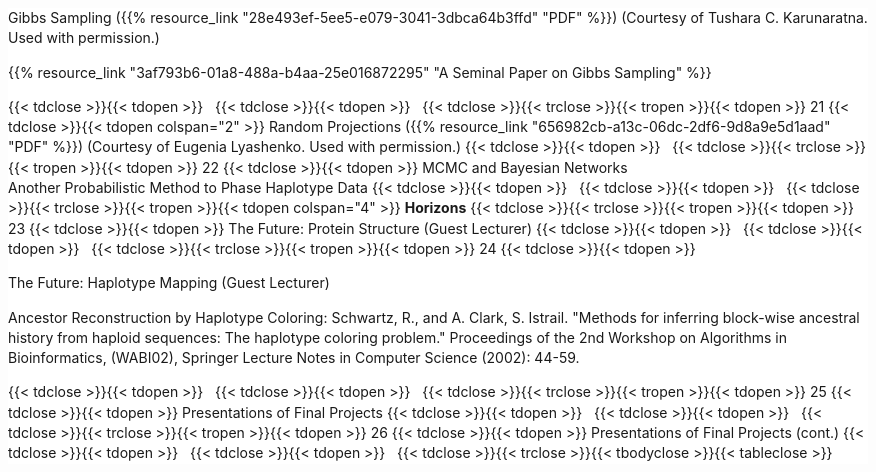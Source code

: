 Gibbs Sampling ({{% resource_link "28e493ef-5ee5-e079-3041-3dbca64b3ffd" "PDF" %}}) (Courtesy of Tushara C. Karunaratna. Used with permission.)

{{% resource_link "3af793b6-01a8-488a-b4aa-25e016872295" "A Seminal Paper on Gibbs Sampling" %}}

{{< tdclose >}}{{< tdopen >}}
 
{{< tdclose >}}{{< tdopen >}}
 
{{< tdclose >}}{{< trclose >}}{{< tropen >}}{{< tdopen >}}
21
{{< tdclose >}}{{< tdopen colspan="2" >}}
Random Projections ({{% resource_link "656982cb-a13c-06dc-2df6-9d8a9e5d1aad" "PDF" %}}) (Courtesy of Eugenia Lyashenko. Used with permission.)
{{< tdclose >}}{{< tdopen >}}
 
{{< tdclose >}}{{< trclose >}}{{< tropen >}}{{< tdopen >}}
22
{{< tdclose >}}{{< tdopen >}}
MCMC and Bayesian Networks    
Another Probabilistic Method to Phase Haplotype Data
{{< tdclose >}}{{< tdopen >}}
 
{{< tdclose >}}{{< tdopen >}}
 
{{< tdclose >}}{{< trclose >}}{{< tropen >}}{{< tdopen colspan="4" >}}
**Horizons**
{{< tdclose >}}{{< trclose >}}{{< tropen >}}{{< tdopen >}}
23
{{< tdclose >}}{{< tdopen >}}
The Future: Protein Structure (Guest Lecturer)
{{< tdclose >}}{{< tdopen >}}
 
{{< tdclose >}}{{< tdopen >}}
 
{{< tdclose >}}{{< trclose >}}{{< tropen >}}{{< tdopen >}}
24
{{< tdclose >}}{{< tdopen >}}

The Future: Haplotype Mapping (Guest Lecturer)

Ancestor Reconstruction by Haplotype Coloring: Schwartz, R., and A. Clark, S. Istrail. "Methods for inferring block-wise ancestral history from haploid sequences: The haplotype coloring problem." Proceedings of the 2nd Workshop on Algorithms in Bioinformatics, (WABI02), Springer Lecture Notes in Computer Science (2002): 44-59.

{{< tdclose >}}{{< tdopen >}}
 
{{< tdclose >}}{{< tdopen >}}
 
{{< tdclose >}}{{< trclose >}}{{< tropen >}}{{< tdopen >}}
25
{{< tdclose >}}{{< tdopen >}}
Presentations of Final Projects
{{< tdclose >}}{{< tdopen >}}
 
{{< tdclose >}}{{< tdopen >}}
 
{{< tdclose >}}{{< trclose >}}{{< tropen >}}{{< tdopen >}}
26
{{< tdclose >}}{{< tdopen >}}
Presentations of Final Projects (cont.)
{{< tdclose >}}{{< tdopen >}}
 
{{< tdclose >}}{{< tdopen >}}
 
{{< tdclose >}}{{< trclose >}}{{< tbodyclose >}}{{< tableclose >}}